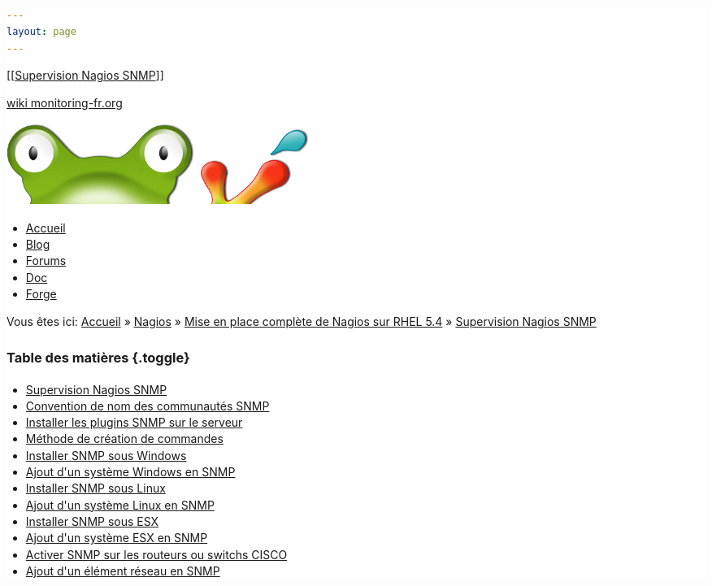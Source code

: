 ```yaml
---
layout: page
---
```


[[[Supervision Nagios SNMP](supervision-nagios-snmp@do=backlink.html)]]

[wiki monitoring-fr.org](../../start.html "[ALT+H]")

![Logo Monitoring](../../lib/tpl/arctic/images/logo_monitoring.png)

-   [Accueil](../../index.html "Cliquez pour revenir |  l'accueil")
-   [Blog](http://www.monitoring-fr.org "Blog & News")
-   [Forums](http://forums.monitoring-fr.org "Forums")
-   [Doc](http://doc.monitoring-fr.org "Doc")
-   [Forge](https://github.com/monitoring-fr "Forge")

Vous êtes ici: [Accueil](../../start.html "start") »
[Nagios](../start.html "nagios:start") » [Mise en place complète de
Nagios sur RHEL
5.4](start.html "nagios:mise-en-place-complete-nagios-sur-rhel-5.4:start")
» [Supervision Nagios
SNMP](supervision-nagios-snmp.html "nagios:mise-en-place-complete-nagios-sur-rhel-5.4:supervision-nagios-snmp")

### Table des matières {.toggle}

-   [Supervision Nagios
    SNMP](supervision-nagios-snmp.html#supervision-nagios-snmp)
-   [Convention de nom des communautés
    SNMP](supervision-nagios-snmp.html#convention-de-nom-des-communautes-snmp)
-   [Installer les plugins SNMP sur le
    serveur](supervision-nagios-snmp.html#installer-les-plugins-snmp-sur-le-serveur)
-   [Méthode de création de
    commandes](supervision-nagios-snmp.html#methode-de-creation-de-commandes)
-   [Installer SNMP sous
    Windows](supervision-nagios-snmp.html#installer-snmp-sous-windows)
-   [Ajout d'un système Windows en
    SNMP](supervision-nagios-snmp.html#ajout-d-un-systeme-windows-en-snmp)
-   [Installer SNMP sous
    Linux](supervision-nagios-snmp.html#installer-snmp-sous-linux)
-   [Ajout d'un système Linux en
    SNMP](supervision-nagios-snmp.html#ajout-d-un-systeme-linux-en-snmp)
-   [Installer SNMP sous
    ESX](supervision-nagios-snmp.html#installer-snmp-sous-esx)
-   [Ajout d'un système ESX en
    SNMP](supervision-nagios-snmp.html#ajout-d-un-systeme-esx-en-snmp)
-   [Activer SNMP sur les routeurs ou switchs
    CISCO](supervision-nagios-snmp.html#activer-snmp-sur-les-routeurs-ou-switchs-cisco)
-   [Ajout d'un élément réseau en
    SNMP](supervision-nagios-snmp.html#ajout-d-un-element-reseau-en-snmp)
